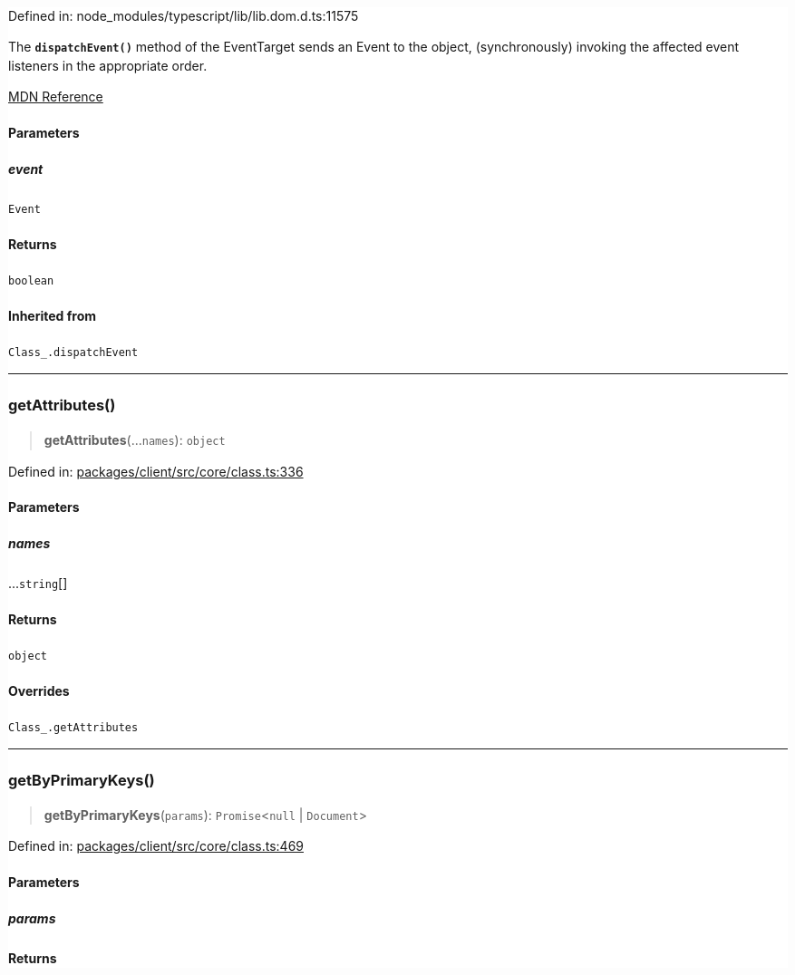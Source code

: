 Defined in: node\_modules/typescript/lib/lib.dom.d.ts:11575

The **`dispatchEvent()`** method of the EventTarget sends an Event to the object, (synchronously) invoking the affected event listeners in the appropriate order.

[MDN Reference](https://developer.mozilla.org/docs/Web/API/EventTarget/dispatchEvent)

#### Parameters

##### event

`Event`

#### Returns

`boolean`

#### Inherited from

`Class_.dispatchEvent`

***

### getAttributes()

> **getAttributes**(...`names`): `object`

Defined in: [packages/client/src/core/class.ts:336](https://github.com/onyx-og/docstack/blob/8fe77cd2e0f22df702409b01965e114b72d2f5c7/packages/client/src/core/class.ts#L336)

#### Parameters

##### names

...`string`[]

#### Returns

`object`

#### Overrides

`Class_.getAttributes`

***

### getByPrimaryKeys()

> **getByPrimaryKeys**(`params`): `Promise`\<`null` \| `Document`\>

Defined in: [packages/client/src/core/class.ts:469](https://github.com/onyx-og/docstack/blob/8fe77cd2e0f22df702409b01965e114b72d2f5c7/packages/client/src/core/class.ts#L469)

#### Parameters

##### params

#### Returns

